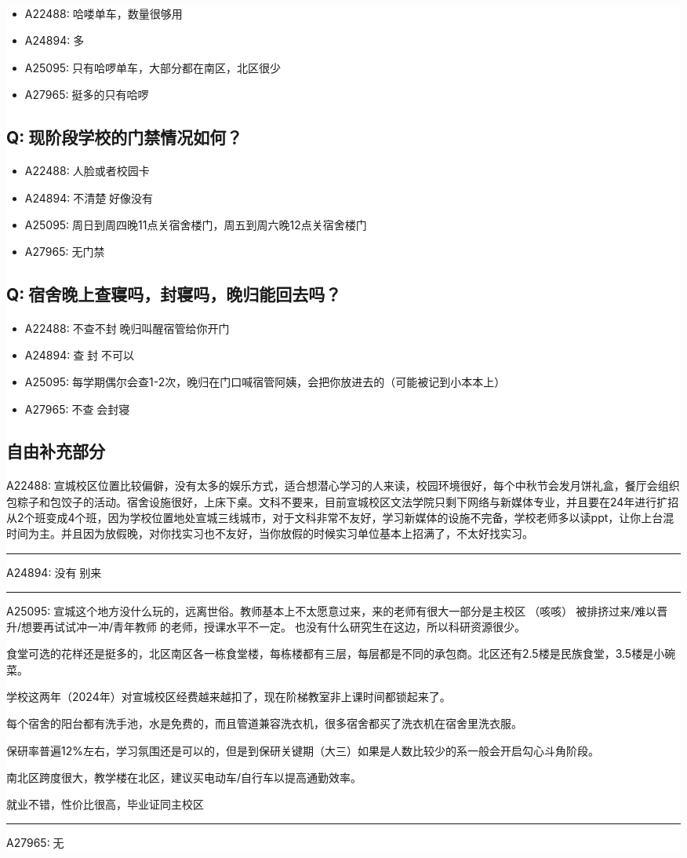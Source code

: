 - A22488: 哈喽单车，数量很够用

- A24894: 多

- A25095: 只有哈啰单车，大部分都在南区，北区很少

- A27965: 挺多的只有哈啰

## Q: 现阶段学校的门禁情况如何？

- A22488: 人脸或者校园卡

- A24894: 不清楚 好像没有

- A25095: 周日到周四晚11点关宿舍楼门，周五到周六晚12点关宿舍楼门

- A27965: 无门禁

## Q: 宿舍晚上查寝吗，封寝吗，晚归能回去吗？

- A22488: 不查不封 晚归叫醒宿管给你开门

- A24894: 查 封 不可以

- A25095: 每学期偶尔会查1-2次，晚归在门口喊宿管阿姨，会把你放进去的（可能被记到小本本上）

- A27965: 不查 会封寝

## 自由补充部分

A22488: 宣城校区位置比较偏僻，没有太多的娱乐方式，适合想潜心学习的人来读，校园环境很好，每个中秋节会发月饼礼盒，餐厅会组织包粽子和包饺子的活动。宿舍设施很好，上床下桌。文科不要来，目前宣城校区文法学院只剩下网络与新媒体专业，并且要在24年进行扩招从2个班变成4个班，因为学校位置地处宣城三线城市，对于文科非常不友好，学习新媒体的设施不完备，学校老师多以读ppt，让你上台混时间为主。并且因为放假晚，对你找实习也不友好，当你放假的时候实习单位基本上招满了，不太好找实习。

***

A24894: 没有 别来

***

A25095: 宣城这个地方没什么玩的，远离世俗。教师基本上不太愿意过来，来的老师有很大一部分是主校区 （咳咳） 被排挤过来/难以晋升/想要再试试冲一冲/青年教师 的老师，授课水平不一定。 也没有什么研究生在这边，所以科研资源很少。

食堂可选的花样还是挺多的，北区南区各一栋食堂楼，每栋楼都有三层，每层都是不同的承包商。北区还有2.5楼是民族食堂，3.5楼是小碗菜。

学校这两年（2024年）对宣城校区经费越来越扣了，现在阶梯教室非上课时间都锁起来了。



每个宿舍的阳台都有洗手池，水是免费的，而且管道兼容洗衣机，很多宿舍都买了洗衣机在宿舍里洗衣服。



保研率普遍12%左右，学习氛围还是可以的，但是到保研关键期（大三）如果是人数比较少的系一般会开启勾心斗角阶段。



南北区跨度很大，教学楼在北区，建议买电动车/自行车以提高通勤效率。

就业不错，性价比很高，毕业证同主校区

***

A27965: 无